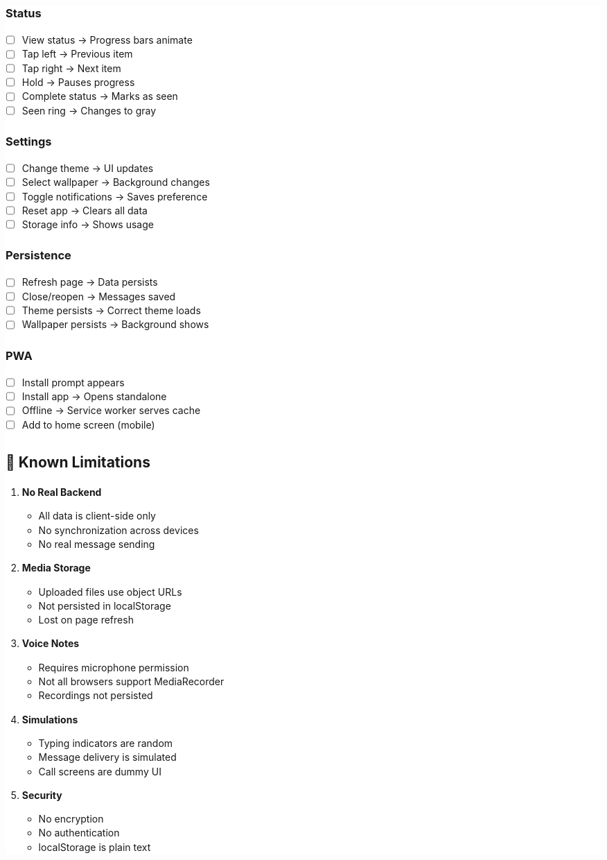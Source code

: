 ### Status
- [ ] View status → Progress bars animate
- [ ] Tap left → Previous item
- [ ] Tap right → Next item
- [ ] Hold → Pauses progress
- [ ] Complete status → Marks as seen
- [ ] Seen ring → Changes to gray

### Settings
- [ ] Change theme → UI updates
- [ ] Select wallpaper → Background changes
- [ ] Toggle notifications → Saves preference
- [ ] Reset app → Clears all data
- [ ] Storage info → Shows usage

### Persistence
- [ ] Refresh page → Data persists
- [ ] Close/reopen → Messages saved
- [ ] Theme persists → Correct theme loads
- [ ] Wallpaper persists → Background shows

### PWA
- [ ] Install prompt appears
- [ ] Install app → Opens standalone
- [ ] Offline → Service worker serves cache
- [ ] Add to home screen (mobile)

## 🐛 Known Limitations

1. **No Real Backend**
   - All data is client-side only
   - No synchronization across devices
   - No real message sending

2. **Media Storage**
   - Uploaded files use object URLs
   - Not persisted in localStorage
   - Lost on page refresh

3. **Voice Notes**
   - Requires microphone permission
   - Not all browsers support MediaRecorder
   - Recordings not persisted

4. **Simulations**
   - Typing indicators are random
   - Message delivery is simulated
   - Call screens are dummy UI

5. **Security**
   - No encryption
   - No authentication
   - localStorage is plain text
